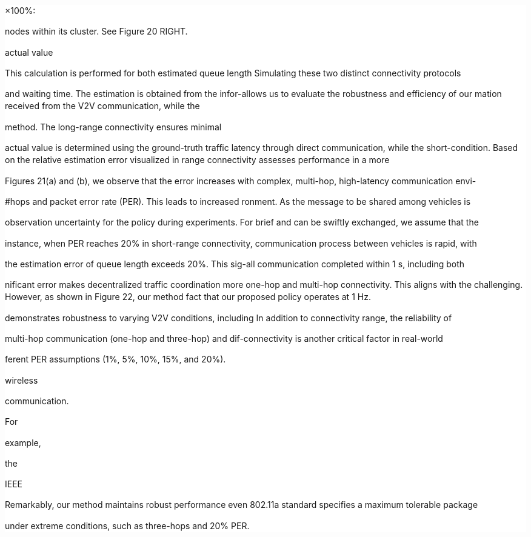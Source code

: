 
×100%:

nodes within its cluster. See Figure 20 RIGHT. 

actual value

This calculation is performed for both estimated queue length Simulating these two distinct connectivity protocols

and waiting time. The estimation is obtained from the infor-allows us to evaluate the robustness and efficiency of our mation received from the V2V communication, while the

method. The long-range connectivity ensures minimal

actual value is determined using the ground-truth traffic latency through direct communication, while the short-condition. Based on the relative estimation error visualized in range connectivity assesses performance in a more

Figures 21\(a\) and \(b\), we observe that the error increases with complex, multi-hop, high-latency communication envi-

\#hops and packet error rate \(PER\). This leads to increased ronment. As the message to be shared among vehicles is

observation uncertainty for the policy during experiments. For brief and can be swiftly exchanged, we assume that the

instance, when PER reaches 20% in short-range connectivity, communication process between vehicles is rapid, with

the estimation error of queue length exceeds 20%. This sig-all communication completed within 1 s, including both

nificant error makes decentralized traffic coordination more one-hop and multi-hop connectivity. This aligns with the challenging. However, as shown in Figure 22, our method fact that our proposed policy operates at 1 Hz. 

demonstrates robustness to varying V2V conditions, including In addition to connectivity range, the reliability of

multi-hop communication \(one-hop and three-hop\) and dif-connectivity is another critical factor in real-world

ferent PER assumptions \(1%, 5%, 10%, 15%, and 20%\). 

wireless

communication. 

For

example, 

the

IEEE

Remarkably, our method maintains robust performance even 802.11a standard specifies a maximum tolerable package

under extreme conditions, such as three-hops and 20% PER. 
